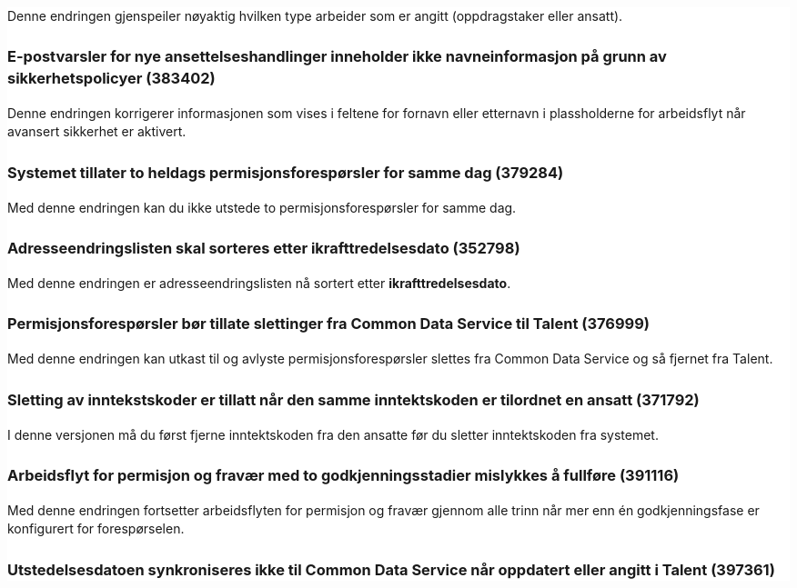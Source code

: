 Denne endringen gjenspeiler nøyaktig hvilken type arbeider som er angitt (oppdragstaker eller ansatt).

### <a name="email-notifications-for-new-hire-actions-dont-contain-name-information-due-to-security-policies-383402"></a>E-postvarsler for nye ansettelseshandlinger inneholder ikke navneinformasjon på grunn av sikkerhetspolicyer (383402)

Denne endringen korrigerer informasjonen som vises i feltene for fornavn eller etternavn i plassholderne for arbeidsflyt når avansert sikkerhet er aktivert.

### <a name="system-allows-two-full-day-leave-requests-for-the-same-day-379284"></a>Systemet tillater to heldags permisjonsforespørsler for samme dag (379284)

Med denne endringen kan du ikke utstede to permisjonsforespørsler for samme dag. 

### <a name="address-changes-list-should-be-sorted-by-effective-date-352798"></a>Adresseendringslisten skal sorteres etter ikrafttredelsesdato (352798)

Med denne endringen er adresseendringslisten nå sortert etter **ikrafttredelsesdato**.

### <a name="leave-requests-should-allow-deletes-from-common-data-service-to-talent-376999"></a>Permisjonsforespørsler bør tillate slettinger fra Common Data Service til Talent (376999)

Med denne endringen kan utkast til og avlyste permisjonsforespørsler slettes fra Common Data Service og så fjernet fra Talent.

### <a name="delete-earning-codes-is-allowed-when-the-same-earning-code-is-assigned-to-an-employee-371792"></a>Sletting av inntekstskoder er tillatt når den samme inntektskoden er tilordnet en ansatt (371792)

I denne versjonen må du først fjerne inntektskoden fra den ansatte før du sletter inntektskoden fra systemet.

### <a name="leave-and-absence-workflow-with-two-approval-stages-fails-to-complete--391116"></a>Arbeidsflyt for permisjon og fravær med to godkjenningsstadier mislykkes å fullføre (391116)

Med denne endringen fortsetter arbeidsflyten for permisjon og fravær gjennom alle trinn når mer enn én godkjenningsfase er konfigurert for forespørselen.

### <a name="issue-date-doesnt-sync-to-common-data-service-when-updated-or-entered-in-talent-397361"></a>Utstedelsesdatoen synkroniseres ikke til Common Data Service når oppdatert eller angitt i Talent (397361)
